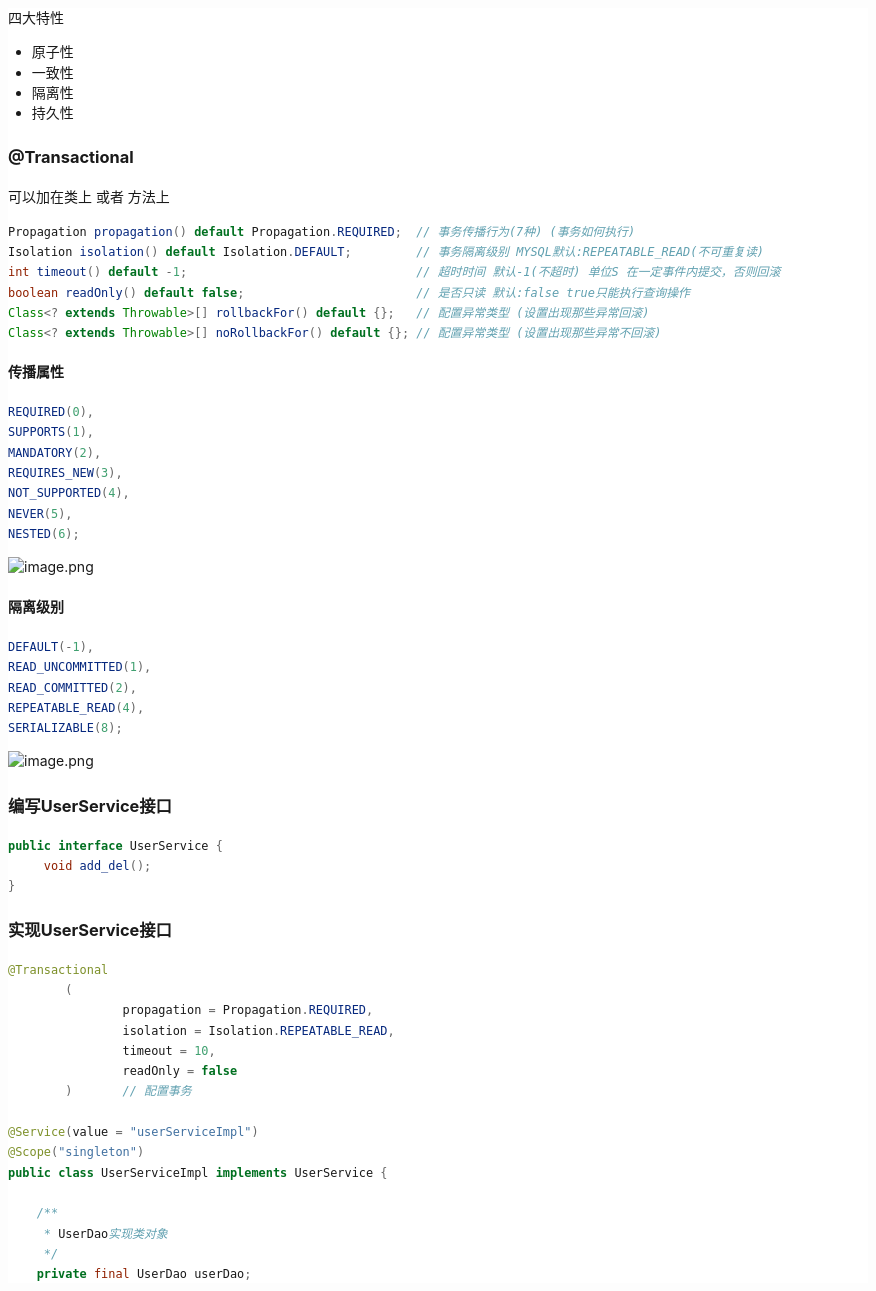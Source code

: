 四大特性

- 原子性   
- 一致性   
- 隔离性   
- 持久性   
### @Transactional      
可以加在类上 或者 方法上
```java
Propagation propagation() default Propagation.REQUIRED;  // 事务传播行为(7种) (事务如何执行)
Isolation isolation() default Isolation.DEFAULT;         // 事务隔离级别 MYSQL默认:REPEATABLE_READ(不可重复读) 
int timeout() default -1;                                // 超时时间 默认-1(不超时) 单位S 在一定事件内提交，否则回滚
boolean readOnly() default false;                        // 是否只读 默认:false true只能执行查询操作 
Class<? extends Throwable>[] rollbackFor() default {};   // 配置异常类型 (设置出现那些异常回滚) 
Class<? extends Throwable>[] noRollbackFor() default {}; // 配置异常类型 (设置出现那些异常不回滚)
```
#### 传播属性
```java
REQUIRED(0),
SUPPORTS(1),
MANDATORY(2),
REQUIRES_NEW(3),
NOT_SUPPORTED(4),
NEVER(5),
NESTED(6);
```
![image.png](https://cdn.nlark.com/yuque/0/2022/png/23219042/1643008488316-c67c533d-9fba-46eb-aa86-316ee5ec12b2.png#clientId=ud00541eb-96f0-4&crop=0&crop=0&crop=1&crop=1&from=paste&height=484&id=u1vKW&margin=%5Bobject%20Object%5D&name=image.png&originHeight=484&originWidth=716&originalType=binary&ratio=1&rotation=0&showTitle=false&size=305447&status=done&style=none&taskId=uc11c2030-7ddf-440b-925d-bc529fa4824&title=&width=716)
#### 隔离级别
```java
DEFAULT(-1),
READ_UNCOMMITTED(1),
READ_COMMITTED(2),
REPEATABLE_READ(4),
SERIALIZABLE(8);
```
![image.png](https://cdn.nlark.com/yuque/0/2022/png/23219042/1643009099009-36ef5c7b-5948-493d-80bc-11f2018adce1.png#clientId=ud00541eb-96f0-4&crop=0&crop=0&crop=1&crop=1&from=paste&height=274&id=prq7Y&margin=%5Bobject%20Object%5D&name=image.png&originHeight=274&originWidth=564&originalType=binary&ratio=1&rotation=0&showTitle=false&size=121924&status=done&style=none&taskId=u8524ce78-0a51-4330-83aa-a9e15101f26&title=&width=564)

### 编写UserService接口
```java
public interface UserService { 
     void add_del();
}
```
### 实现UserService接口
```java
@Transactional
        (
                propagation = Propagation.REQUIRED,
                isolation = Isolation.REPEATABLE_READ,
                timeout = 10,
                readOnly = false
        )       // 配置事务

@Service(value = "userServiceImpl")
@Scope("singleton")
public class UserServiceImpl implements UserService {
    
    /**
     * UserDao实现类对象
     */
    private final UserDao userDao;

```